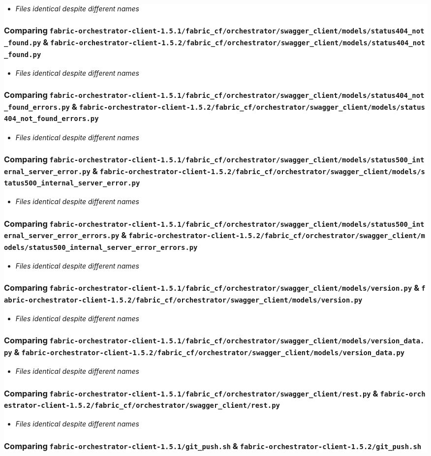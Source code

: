  * *Files identical despite different names*

### Comparing `fabric-orchestrator-client-1.5.1/fabric_cf/orchestrator/swagger_client/models/status404_not_found.py` & `fabric-orchestrator-client-1.5.2/fabric_cf/orchestrator/swagger_client/models/status404_not_found.py`

 * *Files identical despite different names*

### Comparing `fabric-orchestrator-client-1.5.1/fabric_cf/orchestrator/swagger_client/models/status404_not_found_errors.py` & `fabric-orchestrator-client-1.5.2/fabric_cf/orchestrator/swagger_client/models/status404_not_found_errors.py`

 * *Files identical despite different names*

### Comparing `fabric-orchestrator-client-1.5.1/fabric_cf/orchestrator/swagger_client/models/status500_internal_server_error.py` & `fabric-orchestrator-client-1.5.2/fabric_cf/orchestrator/swagger_client/models/status500_internal_server_error.py`

 * *Files identical despite different names*

### Comparing `fabric-orchestrator-client-1.5.1/fabric_cf/orchestrator/swagger_client/models/status500_internal_server_error_errors.py` & `fabric-orchestrator-client-1.5.2/fabric_cf/orchestrator/swagger_client/models/status500_internal_server_error_errors.py`

 * *Files identical despite different names*

### Comparing `fabric-orchestrator-client-1.5.1/fabric_cf/orchestrator/swagger_client/models/version.py` & `fabric-orchestrator-client-1.5.2/fabric_cf/orchestrator/swagger_client/models/version.py`

 * *Files identical despite different names*

### Comparing `fabric-orchestrator-client-1.5.1/fabric_cf/orchestrator/swagger_client/models/version_data.py` & `fabric-orchestrator-client-1.5.2/fabric_cf/orchestrator/swagger_client/models/version_data.py`

 * *Files identical despite different names*

### Comparing `fabric-orchestrator-client-1.5.1/fabric_cf/orchestrator/swagger_client/rest.py` & `fabric-orchestrator-client-1.5.2/fabric_cf/orchestrator/swagger_client/rest.py`

 * *Files identical despite different names*

### Comparing `fabric-orchestrator-client-1.5.1/git_push.sh` & `fabric-orchestrator-client-1.5.2/git_push.sh`
